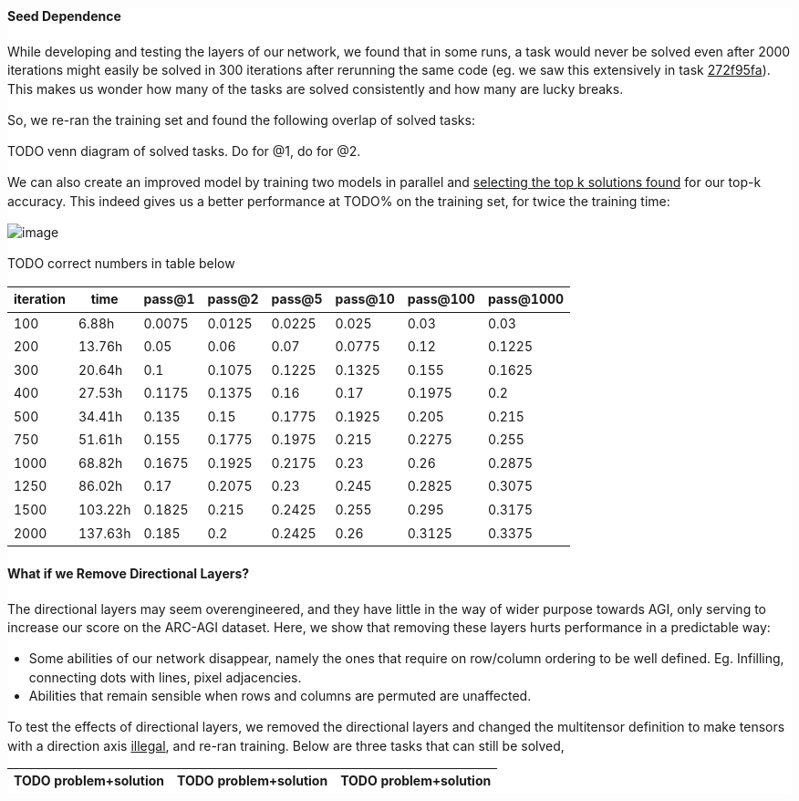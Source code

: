 #### Seed Dependence

While developing and testing the layers of our network, we found that in some runs, a task would never be solved even after 2000 iterations might easily be solved in 300 iterations after rerunning the same code (eg. we saw this extensively in task [272f95fa](#case-study-problem-272f95fa)). This makes us wonder how many of the tasks are solved consistently and how many are lucky breaks.

So, we re-ran the training set and found the following overlap of solved tasks:

TODO venn diagram of solved tasks. Do for @1, do for @2.

We can also create an improved model by training two models in parallel and [selecting the top k solutions found](#postprocessing) for our top-k accuracy. This indeed gives us a better performance at TODO% on the training set, for twice the training time:

![image](./resources/accuracy_curve_at_n_TODO.png)

TODO correct numbers in table below

| iteration | time    | pass@1 | pass@2 | pass@5 | pass@10 | pass@100 | pass@1000 |
| --------- | ------- | ------ | ------ | ------ | ------- | -------- | --------- |
| 100       | 6.88h   | 0.0075 | 0.0125 | 0.0225 | 0.025   | 0.03     | 0.03      |
| 200       | 13.76h  | 0.05   | 0.06   | 0.07   | 0.0775  | 0.12     | 0.1225    |
| 300       | 20.64h  | 0.1    | 0.1075 | 0.1225 | 0.1325  | 0.155    | 0.1625    |
| 400       | 27.53h  | 0.1175 | 0.1375 | 0.16   | 0.17    | 0.1975   | 0.2       |
| 500       | 34.41h  | 0.135  | 0.15   | 0.1775 | 0.1925  | 0.205    | 0.215     |
| 750       | 51.61h  | 0.155  | 0.1775 | 0.1975 | 0.215   | 0.2275   | 0.255     |
| 1000      | 68.82h  | 0.1675 | 0.1925 | 0.2175 | 0.23    | 0.26     | 0.2875    |
| 1250      | 86.02h  | 0.17   | 0.2075 | 0.23   | 0.245   | 0.2825   | 0.3075    |
| 1500      | 103.22h | 0.1825 | 0.215  | 0.2425 | 0.255   | 0.295    | 0.3175    |
| 2000      | 137.63h | 0.185  | 0.2    | 0.2425 | 0.26    | 0.3125   | 0.3375    |

#### What if we Remove Directional Layers?

The directional layers may seem overengineered, and they have little in the way of wider purpose towards AGI, only serving to increase our score on the ARC-AGI dataset. Here, we show that removing these layers hurts performance in a predictable way:
- Some abilities of our network disappear, namely the ones that require on row/column ordering to be well defined. Eg. Infilling, connecting dots with lines, pixel adjacencies.
- Abilities that remain sensible when rows and columns are permuted are unaffected.

To test the effects of directional layers, we removed the directional layers and changed the multitensor definition to make tensors with a direction axis [illegal](#rules-for-legal-multitensors), and re-ran training. Below are three tasks that can still be solved,

| TODO problem+solution | TODO problem+solution | TODO problem+solution |
| --------------------- | --------------------- | --------------------- |
